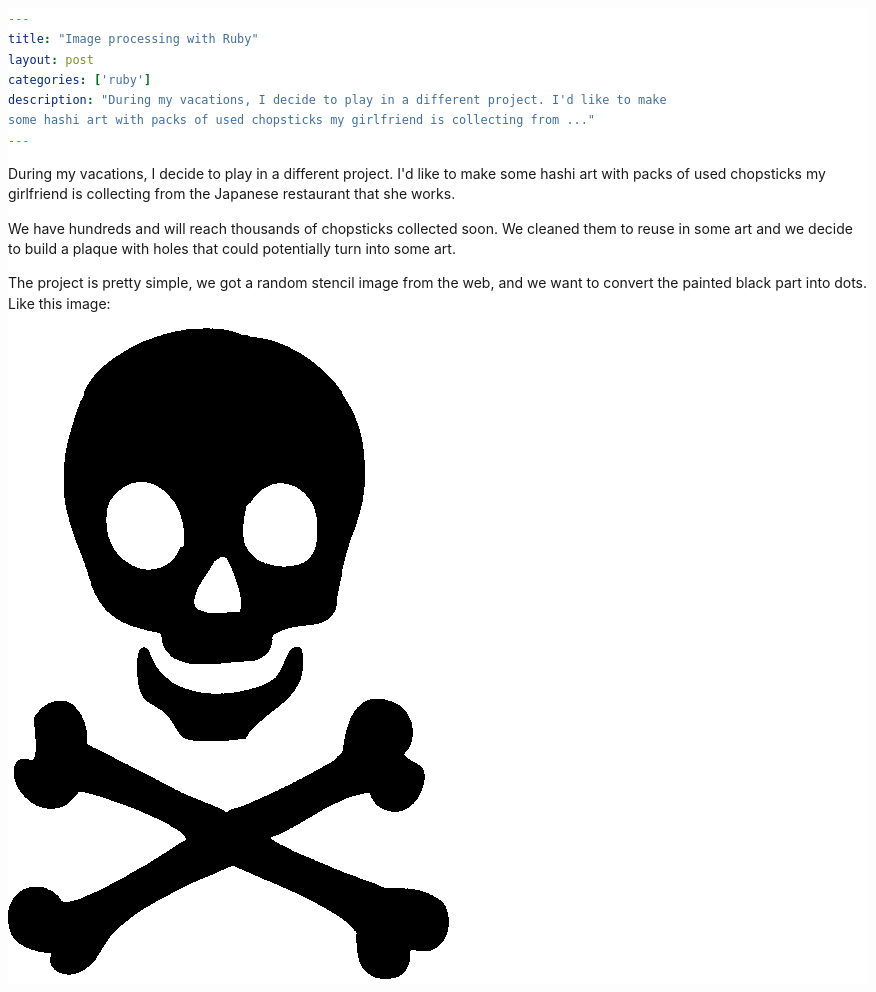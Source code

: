 ```yaml
---
title: "Image processing with Ruby"
layout: post
categories: ['ruby']
description: "During my vacations, I decide to play in a different project. I'd like to make
some hashi art with packs of used chopsticks my girlfriend is collecting from ..."
---
```

During my vacations, I decide to play in a different project. I'd like to make
some hashi art with packs of used chopsticks my girlfriend is collecting from the Japanese restaurant that she works.

We have hundreds and will reach thousands of chopsticks collected soon. We cleaned them to reuse in some art and we decide to build a plaque with holes that could
potentially turn into some art.

The project is pretty simple, we got a random stencil image from the web, and we
want to convert the painted black part into dots. Like this image:

![skull](/images/skull.jpg)
